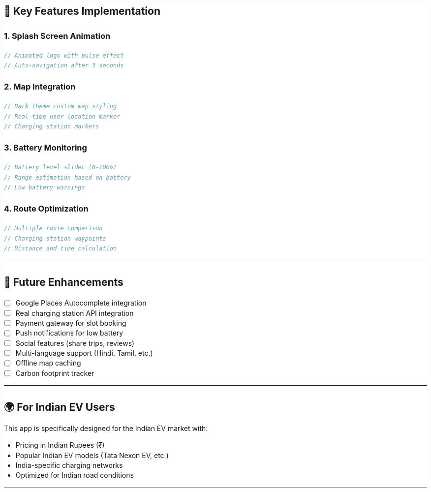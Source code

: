 
## 🔑 Key Features Implementation

### 1. **Splash Screen Animation**
```typescript
// Animated logo with pulse effect
// Auto-navigation after 3 seconds
```

### 2. **Map Integration**
```typescript
// Dark theme custom map styling
// Real-time user location marker
// Charging station markers
```

### 3. **Battery Monitoring**
```typescript
// Battery level slider (0-100%)
// Range estimation based on battery
// Low battery warnings
```

### 4. **Route Optimization**
```typescript
// Multiple route comparison
// Charging station waypoints
// Distance and time calculation
```

---

## 🎯 Future Enhancements

- [ ] Google Places Autocomplete integration
- [ ] Real charging station API integration
- [ ] Payment gateway for slot booking
- [ ] Push notifications for low battery
- [ ] Social features (share trips, reviews)
- [ ] Multi-language support (Hindi, Tamil, etc.)
- [ ] Offline map caching
- [ ] Carbon footprint tracker

---

## 🌍 For Indian EV Users

This app is specifically designed for the Indian EV market with:
- Pricing in Indian Rupees (₹)
- Popular Indian EV models (Tata Nexon EV, etc.)
- India-specific charging networks
- Optimized for Indian road conditions

---